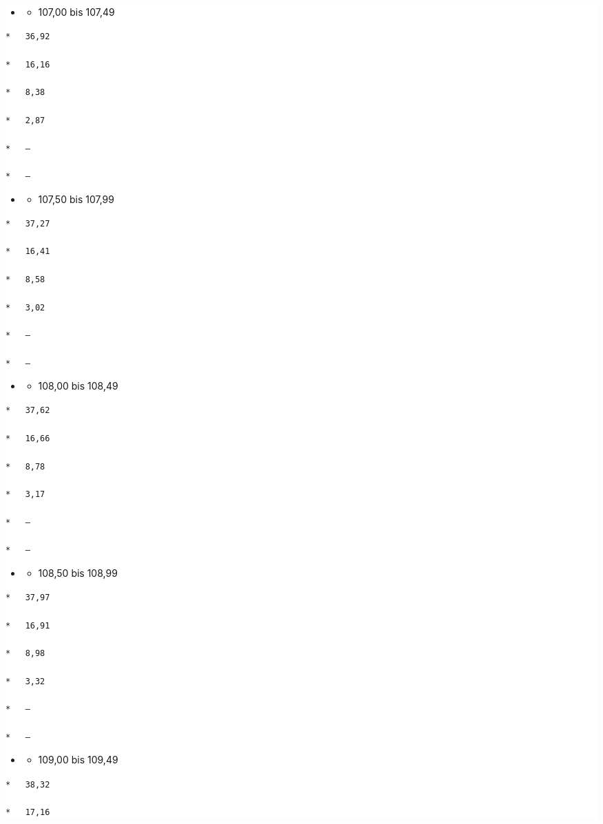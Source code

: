 
*    *   107,00 bis 107,49

    *   36,92

    *   16,16

    *   8,38

    *   2,87

    *   –

    *   –


*    *   107,50 bis 107,99

    *   37,27

    *   16,41

    *   8,58

    *   3,02

    *   –

    *   –


*    *   108,00 bis 108,49

    *   37,62

    *   16,66

    *   8,78

    *   3,17

    *   –

    *   –


*    *   108,50 bis 108,99

    *   37,97

    *   16,91

    *   8,98

    *   3,32

    *   –

    *   –


*    *   109,00 bis 109,49

    *   38,32

    *   17,16
